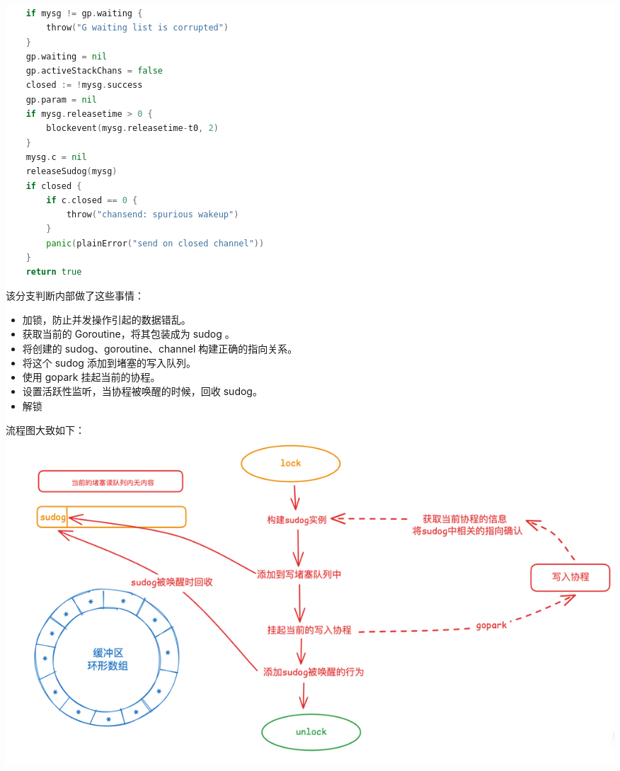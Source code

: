 ```go
	if mysg != gp.waiting {
		throw("G waiting list is corrupted")
	}
	gp.waiting = nil
	gp.activeStackChans = false
	closed := !mysg.success
	gp.param = nil
	if mysg.releasetime > 0 {
		blockevent(mysg.releasetime-t0, 2)
	}
	mysg.c = nil
	releaseSudog(mysg)
	if closed {
		if c.closed == 0 {
			throw("chansend: spurious wakeup")
		}
		panic(plainError("send on closed channel"))
	}
	return true
```
该分支判断内部做了这些事情：
* 加锁，防止并发操作引起的数据错乱。
* 获取当前的 Goroutine，将其包装成为 sudog 。
* 将创建的 sudog、goroutine、channel 构建正确的指向关系。
* 将这个 sudog 添加到堵塞的写入队列。
* 使用 gopark 挂起当前的协程。
* 设置活跃性监听，当协程被唤醒的时候，回收 sudog。
* 解锁

流程图大致如下：
![wr_2](./go-channel/wr_2.png)
